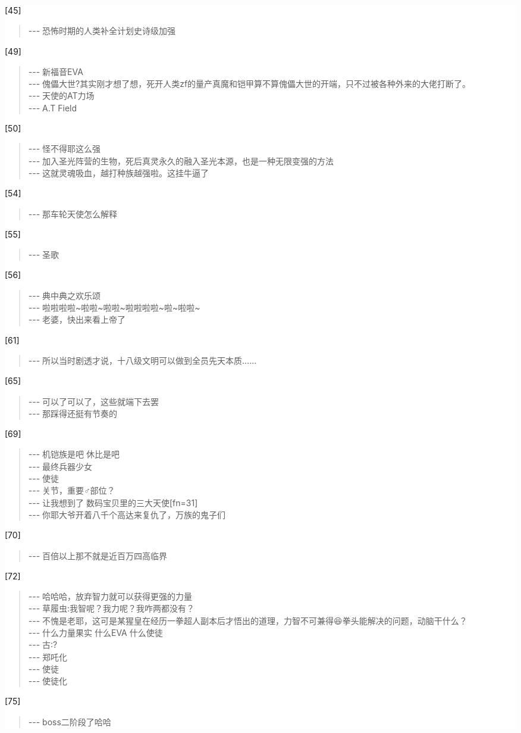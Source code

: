 [45] 
>--- 恐怖时期的人类补全计划史诗级加强<br>

[49] 
>--- 新福音EVA<br>
>--- 傀儡大世?其实刚才想了想，死开人类zf的量产真魔和铠甲算不算傀儡大世的开端，只不过被各种外来的大佬打断了。<br>
>--- 天使的AT力场<br>
>--- A.T Field<br>

[50] 
>--- 怪不得耶这么强<br>
>--- 加入圣光阵营的生物，死后真灵永久的融入圣光本源，也是一种无限变强的方法<br>
>--- 这就灵魂吸血，越打种族越强啦。这挂牛逼了<br>

[54] 
>--- 那车轮天使怎么解释<br>

[55] 
>--- 圣歌<br>

[56] 
>--- 典中典之欢乐颂<br>
>--- 啦啦啦啦~啦啦~啦啦~啦啦啦啦~啦~啦啦~<br>
>--- 老婆，快出来看上帝了<br>

[61] 
>--- 所以当时剧透才说，十八级文明可以做到全员先天本质……<br>

[65] 
>--- 可以了可以了，这些就端下去罢<br>
>--- 那踩得还挺有节奏的<br>

[69] 
>--- 机铠族是吧 休比是吧<br>
>--- 最终兵器少女<br>
>--- 使徒<br>
>--- 关节，重要♂部位？<br>
>--- 让我想到了 数码宝贝里的三大天使[fn=31]<br>
>--- 你耶大爷开着八千个高达来复仇了，万族的鬼子们<br>

[70] 
>--- 百倍以上那不就是近百万四高临界<br>

[72] 
>--- 哈哈哈，放弃智力就可以获得更强的力量<br>
>--- 草履虫:我智呢？我力呢？我咋两都没有？<br>
>--- 不愧是老耶，这可是某猩皇在经历一拳超人副本后才悟出的道理，力智不可兼得😆拳头能解决的问题，动脑干什么？<br>
>--- 什么力量果实 什么EVA 什么使徒<br>
>--- 古:?<br>
>--- 郑吒化<br>
>--- 使徒<br>
>--- 使徒化<br>

[75] 
>--- boss二阶段了哈哈<br>
